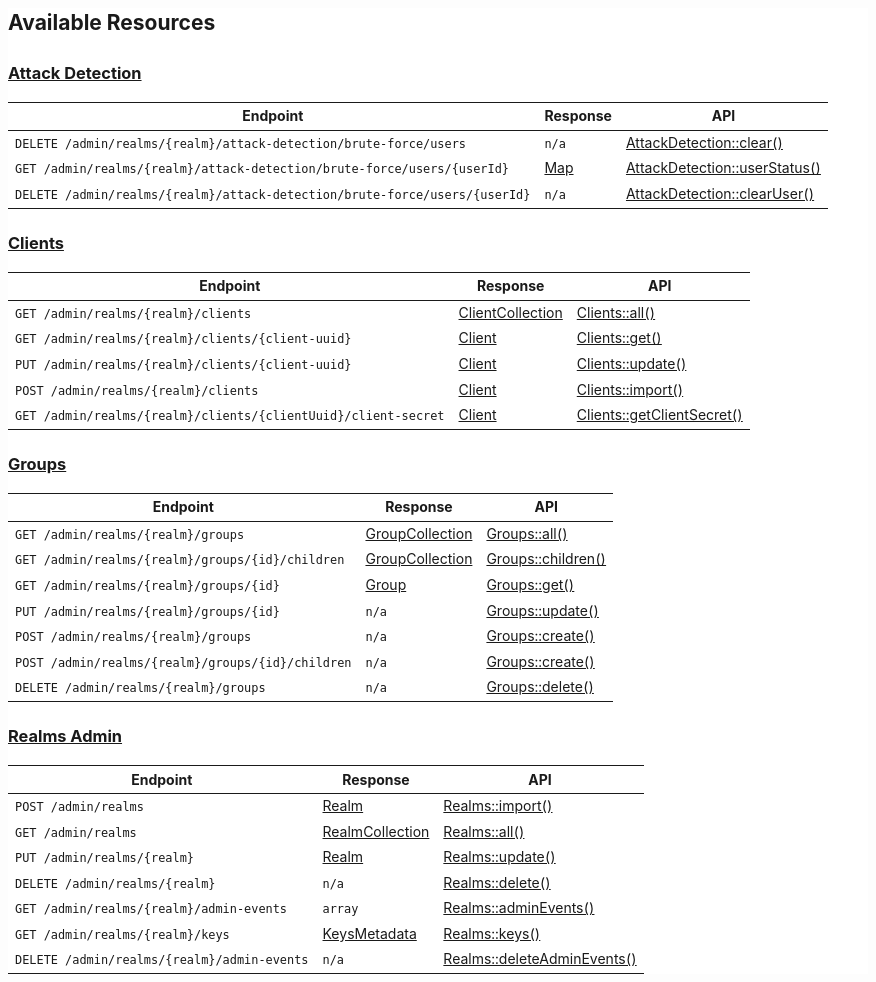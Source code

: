 ## Available Resources

### [Attack Detection](https://www.keycloak.org/docs-api/26.0.5/rest-api/index.html#_attack_detection)

| Endpoint                                                                   | Response                | API                                                               |
|----------------------------------------------------------------------------|-------------------------|-------------------------------------------------------------------|
| `DELETE /admin/realms/{realm}/attack-detection/brute-force/users`          | `n/a`                   | [AttackDetection::clear()](src/Resource/AttackDetection.php)      |
| `GET /admin/realms/{realm}/attack-detection/brute-force/users/{userId}`    | [Map](src/Type/Map.php) | [AttackDetection::userStatus()](src/Resource/AttackDetection.php) |
| `DELETE /admin/realms/{realm}/attack-detection/brute-force/users/{userId}` | `n/a`                   | [AttackDetection::clearUser()](src/Resource/AttackDetection.php)  |

### [Clients](https://www.keycloak.org/docs-api/26.0.5/rest-api/index.html#_clients)

| Endpoint                                                       | Response                                                | API                                                    |
|----------------------------------------------------------------|---------------------------------------------------------|--------------------------------------------------------|
| `GET /admin/realms/{realm}/clients`                            | [ClientCollection](src/Collection/ClientCollection.php) | [Clients::all()](src/Resource/Clients.php)             |
| `GET /admin/realms/{realm}/clients/{client-uuid}`              | [Client](src/Representation/Client.php)                 | [Clients::get()](src/Resource/Clients.php)             |
| `PUT /admin/realms/{realm}/clients/{client-uuid}`              | [Client](src/Representation/Client.php)                 | [Clients::update()](src/Resource/Clients.php)          |
| `POST /admin/realms/{realm}/clients`                           | [Client](src/Representation/Client.php)                 | [Clients::import()](src/Resource/Clients.php)          |
| `GET /admin/realms/{realm}/clients/{clientUuid}/client-secret` | [Client](src/Representation/Client.php)                 | [Clients::getClientSecret()](src/Resource/Clients.php) |

### [Groups](https://www.keycloak.org/docs-api/26.0.5/rest-api/index.html#_clients)

| Endpoint                                          | Response                                              | API                                           |
|---------------------------------------------------|-------------------------------------------------------|-----------------------------------------------|
| `GET /admin/realms/{realm}/groups`                | [GroupCollection](src/Collection/GroupCollection.php) | [Groups::all()](src/Resource/Groups.php)      |
| `GET /admin/realms/{realm}/groups/{id}/children`  | [GroupCollection](src/Collection/GroupCollection.php) | [Groups::children()](src/Resource/Groups.php) |
| `GET /admin/realms/{realm}/groups/{id}`           | [Group](src/Representation/Group.php)                 | [Groups::get()](src/Resource/Groups.php)      |
| `PUT /admin/realms/{realm}/groups/{id}`           | `n/a`                                                 | [Groups::update()](src/Resource/Groups.php)   |
| `POST /admin/realms/{realm}/groups`               | `n/a`                                                 | [Groups::create()](src/Resource/Groups.php)   |
| `POST /admin/realms/{realm}/groups/{id}/children` | `n/a`                                                 | [Groups::create()](src/Resource/Groups.php)   |
| `DELETE /admin/realms/{realm}/groups`             | `n/a`                                                 | [Groups::delete()](src/Resource/Groups.php)   |

### [Realms Admin](https://www.keycloak.org/docs-api/26.0.5/rest-api/index.html#_realms_admin)

| Endpoint                                       | Response                                              | API                                                    |
|------------------------------------------------|-------------------------------------------------------|--------------------------------------------------------|
| `POST /admin/realms`                           | [Realm](src/Representation/Realm.php)                 | [Realms::import()](src/Resource/Realms.php)            |
| `GET /admin/realms`                            | [RealmCollection](src/Collection/RealmCollection.php) | [Realms::all()](src/Resource/Realms.php)               |
| `PUT /admin/realms/{realm}`                    | [Realm](src/Representation/Realm.php)                 | [Realms::update()](src/Resource/Realms.php)            |
| `DELETE /admin/realms/{realm}`                 | `n/a`                                                 | [Realms::delete()](src/Resource/Realms.php)            |
| `GET /admin/realms/{realm}/admin-events`       | `array`                                               | [Realms::adminEvents()](src/Resource/Realms.php)       |
| `GET /admin/realms/{realm}/keys`               | [KeysMetadata](src/Representation/KeysMetadata.php)   | [Realms::keys()](src/Resource/Realms.php)              |
| `DELETE /admin/realms/{realm}/admin-events`    | `n/a`                                                 | [Realms::deleteAdminEvents()](src/Resource/Realms.php) |